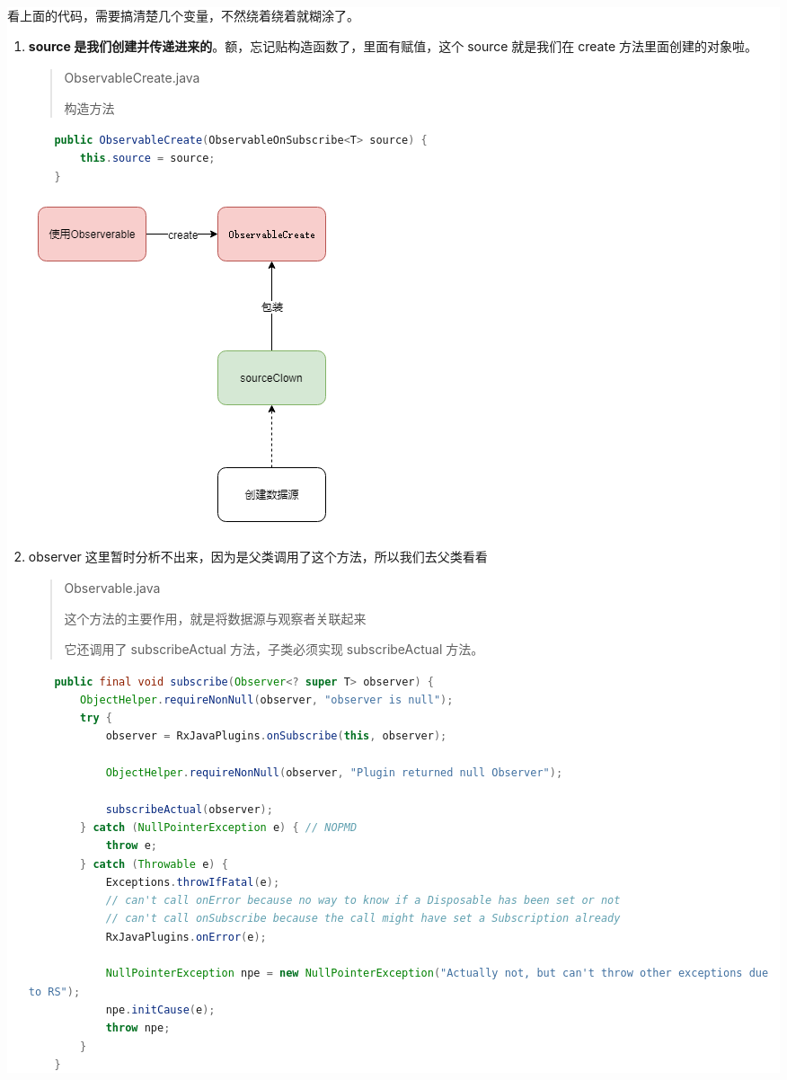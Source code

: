 看上面的代码，需要搞清楚几个变量，不然绕着绕着就糊涂了。

1. **source 是我们创建并传递进来的**。额，忘记贴构造函数了，里面有赋值，这个 source 就是我们在 create 方法里面创建的对象啦。

   > ObservableCreate.java
   >
   > 构造方法

   ```java
       public ObservableCreate(ObservableOnSubscribe<T> source) {
           this.source = source;
       }
   ```

   ![](rxjava2(2).png)

   

2. observer 这里暂时分析不出来，因为是父类调用了这个方法，所以我们去父类看看

   > Observable.java
   >
   > 这个方法的主要作用，就是将数据源与观察者关联起来
   >
   > 它还调用了 subscribeActual 方法，子类必须实现 subscribeActual  方法。

   ```java
       public final void subscribe(Observer<? super T> observer) {
           ObjectHelper.requireNonNull(observer, "observer is null");
           try {
               observer = RxJavaPlugins.onSubscribe(this, observer);
   
               ObjectHelper.requireNonNull(observer, "Plugin returned null Observer");
   
               subscribeActual(observer);
           } catch (NullPointerException e) { // NOPMD
               throw e;
           } catch (Throwable e) {
               Exceptions.throwIfFatal(e);
               // can't call onError because no way to know if a Disposable has been set or not
               // can't call onSubscribe because the call might have set a Subscription already
               RxJavaPlugins.onError(e);
   
               NullPointerException npe = new NullPointerException("Actually not, but can't throw other exceptions due to RS");
               npe.initCause(e);
               throw npe;
           }
       }
   ```